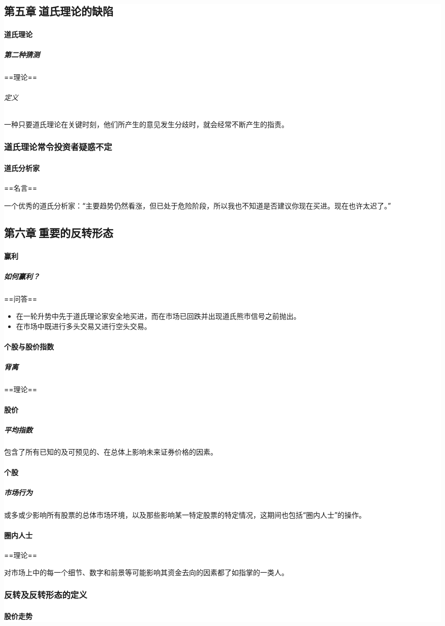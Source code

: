 ## 第五章 道氏理论的缺陷
#### 道氏理论
##### 第二种猜测

==理论==

###### 定义
一种只要道氏理论在关键时刻，他们所产生的意见发生分歧时，就会经常不断产生的指责。



### 道氏理论常令投资者疑惑不定

#### 道氏分析家
==名言==

一个优秀的道氏分析家：“主要趋势仍然看涨，但已处于危险阶段，所以我也不知道是否建议你现在买进。现在也许太迟了。”



## 第六章 重要的反转形态

#### 赢利
##### 如何赢利？

==问答==

- 在一轮升势中先于道氏理论家安全地买进，而在市场已回跌并出现道氏熊市信号之前抛出。
- 在市场中既进行多头交易又进行空头交易。

#### 个股与股价指数
##### 背离

==理论==

#### 股价
##### 平均指数
包含了所有已知的及可预见的、在总体上影响未来证券价格的因素。

#### 个股
##### 市场行为
或多或少影响所有股票的总体市场环境，以及那些影响某一特定股票的特定情况，这期间也包括“圈内人士”的操作。

#### 圈内人士

==理论==

对市场上中的每一个细节、数字和前景等可能影响其资金去向的因素都了如指掌的一类人。

### 反转及反转形态的定义

#### 股价走势
